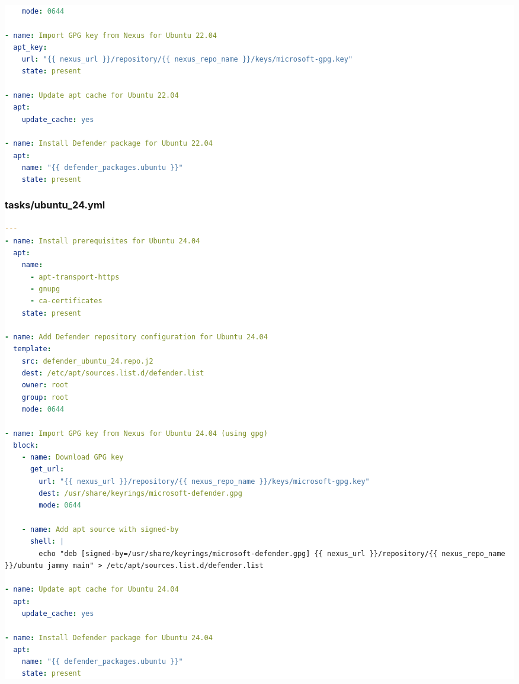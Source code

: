 ```yaml
    mode: 0644

- name: Import GPG key from Nexus for Ubuntu 22.04
  apt_key:
    url: "{{ nexus_url }}/repository/{{ nexus_repo_name }}/keys/microsoft-gpg.key"
    state: present

- name: Update apt cache for Ubuntu 22.04
  apt:
    update_cache: yes

- name: Install Defender package for Ubuntu 22.04
  apt:
    name: "{{ defender_packages.ubuntu }}"
    state: present
```

### tasks/ubuntu_24.yml

```yaml
---
- name: Install prerequisites for Ubuntu 24.04
  apt:
    name:
      - apt-transport-https
      - gnupg
      - ca-certificates
    state: present

- name: Add Defender repository configuration for Ubuntu 24.04
  template:
    src: defender_ubuntu_24.repo.j2
    dest: /etc/apt/sources.list.d/defender.list
    owner: root
    group: root
    mode: 0644

- name: Import GPG key from Nexus for Ubuntu 24.04 (using gpg)
  block:
    - name: Download GPG key
      get_url:
        url: "{{ nexus_url }}/repository/{{ nexus_repo_name }}/keys/microsoft-gpg.key"
        dest: /usr/share/keyrings/microsoft-defender.gpg
        mode: 0644
    
    - name: Add apt source with signed-by
      shell: |
        echo "deb [signed-by=/usr/share/keyrings/microsoft-defender.gpg] {{ nexus_url }}/repository/{{ nexus_repo_name }}/ubuntu jammy main" > /etc/apt/sources.list.d/defender.list

- name: Update apt cache for Ubuntu 24.04
  apt:
    update_cache: yes

- name: Install Defender package for Ubuntu 24.04
  apt:
    name: "{{ defender_packages.ubuntu }}"
    state: present
```
